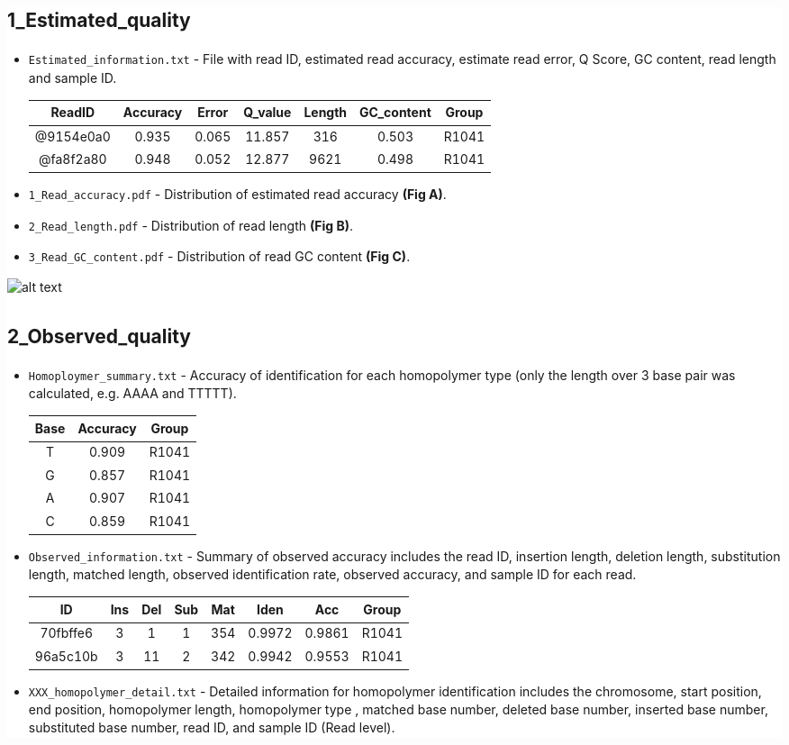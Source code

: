 



## 1_Estimated_quality

- `Estimated_information.txt` -  File with read ID, estimated read accuracy, estimate read error, Q Score, GC content, read length and sample ID.

  |  ReadID   | Accuracy | Error | Q_value | Length | GC_content | Group |
  | :-------: | :------: | :---: | :-----: | :----: | :--------: | :---: |
  | @9154e0a0 |  0.935   | 0.065 | 11.857  |  316   |   0.503    | R1041 |
  | @fa8f2a80 |  0.948   | 0.052 | 12.877  |  9621  |   0.498    | R1041 |

- `1_Read_accuracy.pdf` - Distribution of estimated read accuracy **(Fig A)**.

- `2_Read_length.pdf` - Distribution of read length **(Fig B)**.

- `3_Read_GC_content.pdf` - Distribution of read GC content **(Fig C)**.

![alt text](example/demo/Demo_1.png)





## 2_Observed_quality

- `Homoploymer_summary.txt` - Accuracy of identification for each homopolymer type (only the length over 3 base pair was calculated, e.g. AAAA and TTTTT).

  | Base | Accuracy | Group |
  | :--: | :------: | :---: |
  |  T   |  0.909   | R1041 |
  |  G   |  0.857   | R1041 |
  |  A   |  0.907   | R1041 |
  |  C   |  0.859   | R1041 |

  

- `Observed_information.txt` - Summary of observed accuracy includes the read ID, insertion length, deletion length, substitution length, matched length, observed identification rate, observed accuracy, and sample ID for each read.

  |    ID    | Ins  | Del  | Sub  | Mat  |  Iden  |  Acc   | Group |
  | :------: | :--: | :--: | :--: | :--: | :----: | :----: | :---: |
  | 70fbffe6 |  3   |  1   |  1   | 354  | 0.9972 | 0.9861 | R1041 |
  | 96a5c10b |  3   |  11  |  2   | 342  | 0.9942 | 0.9553 | R1041 |

- `XXX_homopolymer_detail.txt` - Detailed information for homopolymer identification includes the chromosome, start position, end position, homopolymer  length, homopolymer type , matched base number, deleted base number, inserted base number, substituted base number, read ID, and sample ID (Read level).
